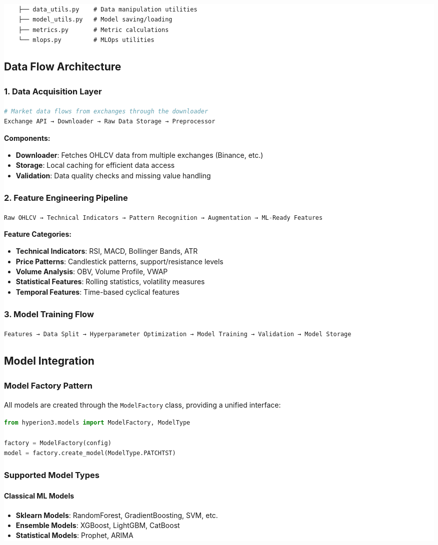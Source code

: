 ```
    ├── data_utils.py    # Data manipulation utilities
    ├── model_utils.py   # Model saving/loading
    ├── metrics.py       # Metric calculations
    └── mlops.py         # MLOps utilities
```

## Data Flow Architecture

### 1. Data Acquisition Layer
```python
# Market data flows from exchanges through the downloader
Exchange API → Downloader → Raw Data Storage → Preprocessor
```

**Components:**
- **Downloader**: Fetches OHLCV data from multiple exchanges (Binance, etc.)
- **Storage**: Local caching for efficient data access
- **Validation**: Data quality checks and missing value handling

### 2. Feature Engineering Pipeline
```python
Raw OHLCV → Technical Indicators → Pattern Recognition → Augmentation → ML-Ready Features
```

**Feature Categories:**
- **Technical Indicators**: RSI, MACD, Bollinger Bands, ATR
- **Price Patterns**: Candlestick patterns, support/resistance levels
- **Volume Analysis**: OBV, Volume Profile, VWAP
- **Statistical Features**: Rolling statistics, volatility measures
- **Temporal Features**: Time-based cyclical features

### 3. Model Training Flow
```python
Features → Data Split → Hyperparameter Optimization → Model Training → Validation → Model Storage
```

## Model Integration

### Model Factory Pattern
All models are created through the `ModelFactory` class, providing a unified interface:

```python
from hyperion3.models import ModelFactory, ModelType

factory = ModelFactory(config)
model = factory.create_model(ModelType.PATCHTST)
```

### Supported Model Types

#### Classical ML Models
- **Sklearn Models**: RandomForest, GradientBoosting, SVM, etc.
- **Ensemble Models**: XGBoost, LightGBM, CatBoost
- **Statistical Models**: Prophet, ARIMA
